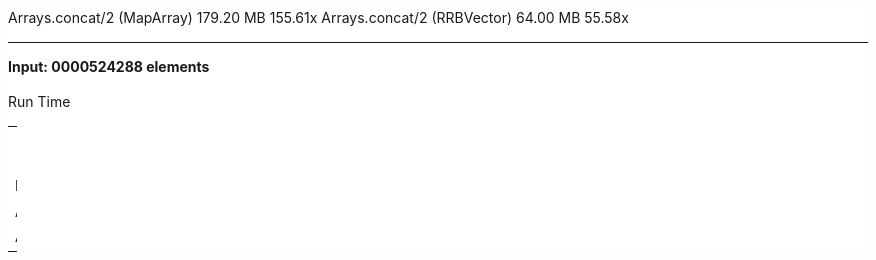   <tr>
    <td style="white-space: nowrap">Arrays.concat/2 (MapArray)</td>
    <td style="white-space: nowrap">179.20 MB</td>
    <td>155.61x</td>
  </tr>

  <tr>
    <td style="white-space: nowrap">Arrays.concat/2 (RRBVector)</td>
    <td style="white-space: nowrap">64.00 MB</td>
    <td>55.58x</td>
  </tr>

</table>


<hr/>


__Input: 0000524288 elements__

Run Time

<table style="width: 1%">
  <tr>
    <th>Name</th>
    <th style="text-align: right">IPS</th>
    <th style="text-align: right">Average</th>
    <th style="text-align: right">Devitation</th>
    <th style="text-align: right">Median</th>
    <th style="text-align: right">99th&nbsp;%</th>
  </tr>

  <tr>
    <td style="white-space: nowrap">Kernel.++/2 (list)</td>
    <td style="white-space: nowrap; text-align: right">441.96</td>
    <td style="white-space: nowrap; text-align: right">2.26 ms</td>
    <td style="white-space: nowrap; text-align: right">±0.00%</td>
    <td style="white-space: nowrap; text-align: right">2.26 ms</td>
    <td style="white-space: nowrap; text-align: right">2.26 ms</td>
  </tr>

  <tr>
    <td style="white-space: nowrap">Arrays.concat/2 (ErlangArray)</td>
    <td style="white-space: nowrap; text-align: right">3.57</td>
    <td style="white-space: nowrap; text-align: right">279.99 ms</td>
    <td style="white-space: nowrap; text-align: right">±0.00%</td>
    <td style="white-space: nowrap; text-align: right">279.99 ms</td>
    <td style="white-space: nowrap; text-align: right">279.99 ms</td>
  </tr>

  <tr>
    <td style="white-space: nowrap">Arrays.concat/2 (MapArray)</td>
    <td style="white-space: nowrap; text-align: right">1.12</td>
    <td style="white-space: nowrap; text-align: right">894.15 ms</td>
    <td style="white-space: nowrap; text-align: right">±0.00%</td>
    <td style="white-space: nowrap; text-align: right">894.15 ms</td>
    <td style="white-space: nowrap; text-align: right">894.15 ms</td>
  </tr>
